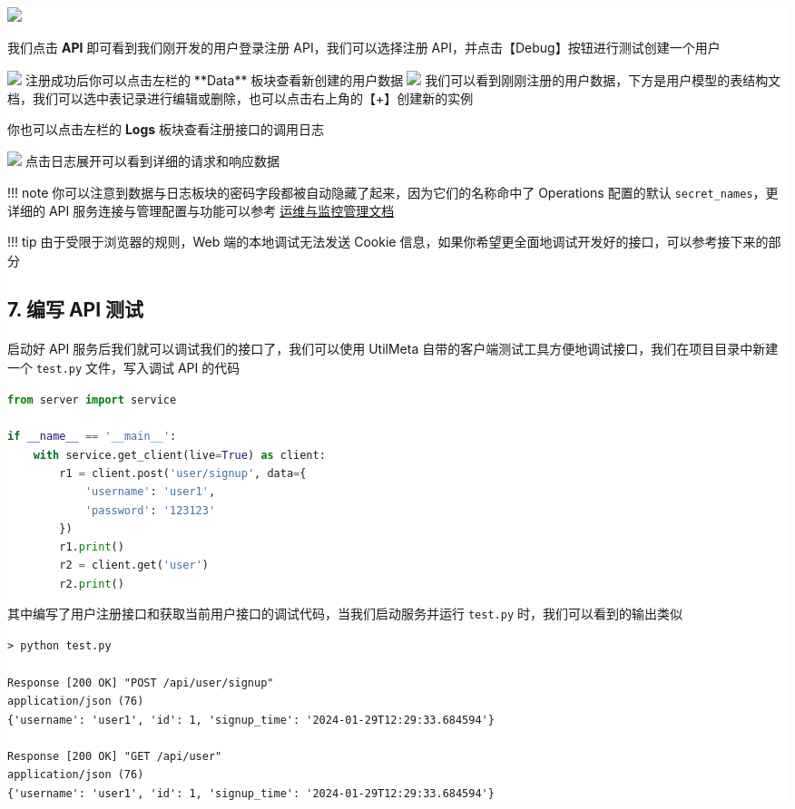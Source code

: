 <img src="https://utilmeta.com/assets/image/demo-user-connect-local.png" href="https://ops.utilmeta.com" target="_blank" width="600"/>

我们点击 **API** 即可看到我们刚开发的用户登录注册 API，我们可以选择注册 API，并点击【Debug】按钮进行测试创建一个用户

<img src="https://utilmeta.com/assets/image/demo-user-api-debug.png" href="https://ops.utilmeta.com" target="_blank" width="800"/>
注册成功后你可以点击左栏的 **Data** 板块查看新创建的用户数据

<img src="https://utilmeta.com/assets/image/demo-user-data-query-user.png" href="https://ops.utilmeta.com" target="_blank" width="800"/>
我们可以看到刚刚注册的用户数据，下方是用户模型的表结构文档，我们可以选中表记录进行编辑或删除，也可以点击右上角的【+】创建新的实例

你也可以点击左栏的 **Logs** 板块查看注册接口的调用日志

<img src="https://utilmeta.com/assets/image/demo-user-logs.png" href="https://ops.utilmeta.com" target="_blank" width="800"/>
点击日志展开可以看到详细的请求和响应数据

!!! note
	你可以注意到数据与日志板块的密码字段都被自动隐藏了起来，因为它们的名称命中了 Operations 配置的默认 `secret_names`，更详细的 API 服务连接与管理配置与功能可以参考 [运维与监控管理文档](../../guide/ops) 


!!! tip
	由于受限于浏览器的规则，Web 端的本地调试无法发送 Cookie 信息，如果你希望更全面地调试开发好的接口，可以参考接下来的部分

## 7. 编写 API 测试

启动好 API 服务后我们就可以调试我们的接口了，我们可以使用 UtilMeta 自带的客户端测试工具方便地调试接口，我们在项目目录中新建一个 `test.py` 文件，写入调试 API 的代码

```python
from server import service

if __name__ == '__main__':
    with service.get_client(live=True) as client:
        r1 = client.post('user/signup', data={
            'username': 'user1',
            'password': '123123'
        })
        r1.print()
        r2 = client.get('user')
        r2.print()
```

其中编写了用户注册接口和获取当前用户接口的调试代码，当我们启动服务并运行 `test.py` 时，我们可以看到的输出类似

```
> python test.py

Response [200 OK] "POST /api/user/signup"
application/json (76)
{'username': 'user1', 'id': 1, 'signup_time': '2024-01-29T12:29:33.684594'}

Response [200 OK] "GET /api/user"
application/json (76)
{'username': 'user1', 'id': 1, 'signup_time': '2024-01-29T12:29:33.684594'}
```
